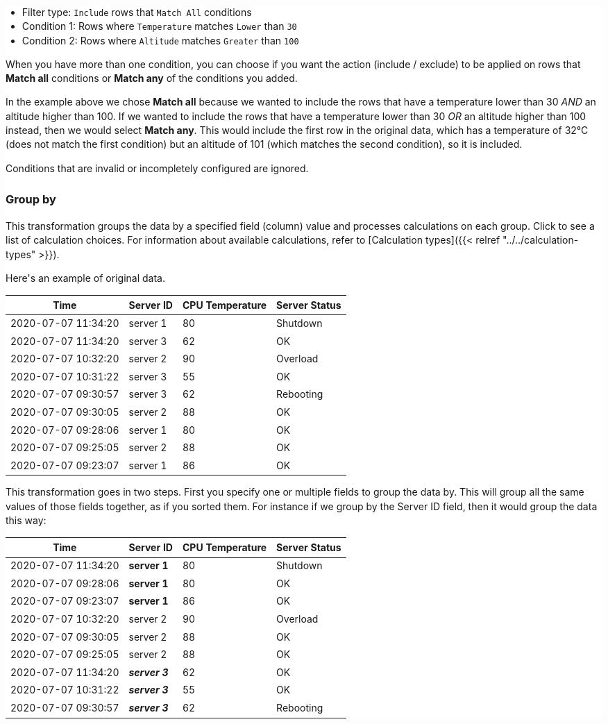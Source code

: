 - Filter type: `Include` rows that `Match All` conditions
- Condition 1: Rows where `Temperature` matches `Lower` than `30`
- Condition 2: Rows where `Altitude` matches `Greater` than `100`

When you have more than one condition, you can choose if you want the action (include / exclude) to be applied on rows that **Match all** conditions or **Match any** of the conditions you added.

In the example above we chose **Match all** because we wanted to include the rows that have a temperature lower than 30 _AND_ an altitude higher than 100. If we wanted to include the rows that have a temperature lower than 30 _OR_ an altitude higher than 100 instead, then we would select **Match any**. This would include the first row in the original data, which has a temperature of 32°C (does not match the first condition) but an altitude of 101 (which matches the second condition), so it is included.

Conditions that are invalid or incompletely configured are ignored.

### Group by

This transformation groups the data by a specified field (column) value and processes calculations on each group. Click to see a list of calculation choices. For information about available calculations, refer to [Calculation types]({{< relref "../../calculation-types" >}}).

Here's an example of original data.

| Time                | Server ID | CPU Temperature | Server Status |
| ------------------- | --------- | --------------- | ------------- |
| 2020-07-07 11:34:20 | server 1  | 80              | Shutdown      |
| 2020-07-07 11:34:20 | server 3  | 62              | OK            |
| 2020-07-07 10:32:20 | server 2  | 90              | Overload      |
| 2020-07-07 10:31:22 | server 3  | 55              | OK            |
| 2020-07-07 09:30:57 | server 3  | 62              | Rebooting     |
| 2020-07-07 09:30:05 | server 2  | 88              | OK            |
| 2020-07-07 09:28:06 | server 1  | 80              | OK            |
| 2020-07-07 09:25:05 | server 2  | 88              | OK            |
| 2020-07-07 09:23:07 | server 1  | 86              | OK            |

This transformation goes in two steps. First you specify one or multiple fields to group the data by. This will group all the same values of those fields together, as if you sorted them. For instance if we group by the Server ID field, then it would group the data this way:

| Time                | Server ID      | CPU Temperature | Server Status |
| ------------------- | -------------- | --------------- | ------------- |
| 2020-07-07 11:34:20 | **server 1**   | 80              | Shutdown      |
| 2020-07-07 09:28:06 | **server 1**   | 80              | OK            |
| 2020-07-07 09:23:07 | **server 1**   | 86              | OK            |
| 2020-07-07 10:32:20 | server 2       | 90              | Overload      |
| 2020-07-07 09:30:05 | server 2       | 88              | OK            |
| 2020-07-07 09:25:05 | server 2       | 88              | OK            |
| 2020-07-07 11:34:20 | **_server 3_** | 62              | OK            |
| 2020-07-07 10:31:22 | **_server 3_** | 55              | OK            |
| 2020-07-07 09:30:57 | **_server 3_** | 62              | Rebooting     |
